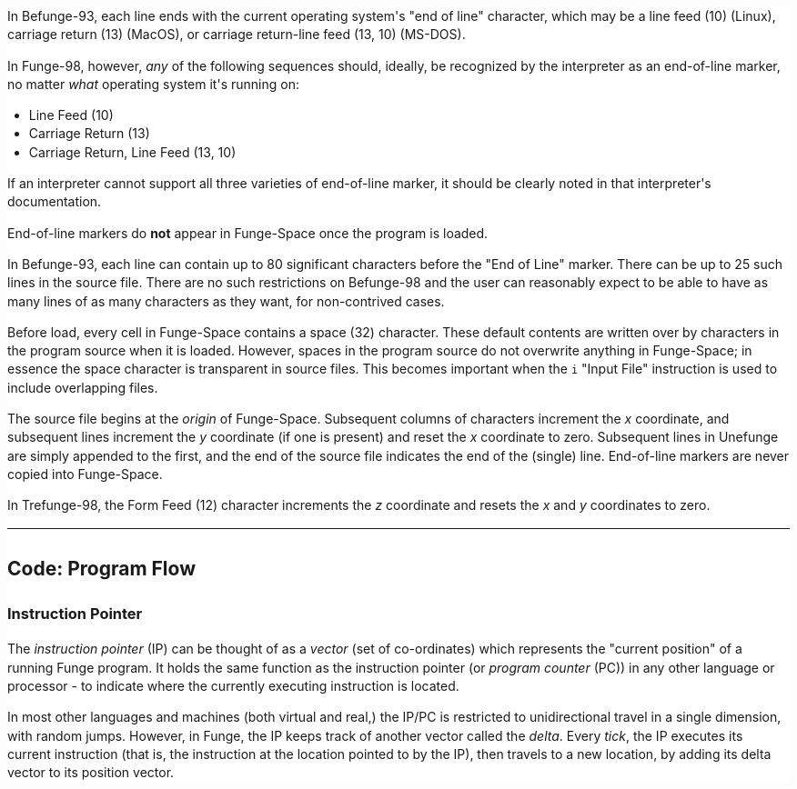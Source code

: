 In Befunge-93, each line ends with the current operating system's "end
of line" character, which may be a line feed (10) (Linux), carriage
return (13) (MacOS), or carriage return-line feed (13, 10) (MS-DOS).

In Funge-98, however, *any* of the following sequences should, ideally,
be recognized by the interpreter as an end-of-line marker, no matter
*what* operating system it's running on:

-   Line Feed (10)
-   Carriage Return (13)
-   Carriage Return, Line Feed (13, 10)

If an interpreter cannot support all three varieties of end-of-line
marker, it should be clearly noted in that interpreter's documentation.

End-of-line markers do **not** appear in Funge-Space once the program is
loaded.

In Befunge-93, each line can contain up to 80 significant characters
before the "End of Line" marker. There can be up to 25 such lines in the
source file. There are no such restrictions on Befunge-98 and the user
can reasonably expect to be able to have as many lines of as many
characters as they want, for non-contrived cases.

Before load, every cell in Funge-Space contains a space (32) character.
These default contents are written over by characters in the program
source when it is loaded. However, spaces in the program source do not
overwrite anything in Funge-Space; in essence the space character is
transparent in source files. This becomes important when the `i` "Input
File" instruction is used to include overlapping files.

The source file begins at the *origin* of Funge-Space. Subsequent
columns of characters increment the *x* coordinate, and subsequent lines
increment the *y* coordinate (if one is present) and reset the *x*
coordinate to zero. Subsequent lines in Unefunge are simply appended to
the first, and the end of the source file indicates the end of the
(single) line. End-of-line markers are never copied into Funge-Space.

In Trefunge-98, the Form Feed (12) character increments the *z*
coordinate and resets the *x* and *y* coordinates to zero.

* * * * *

Code: Program Flow
------------------

### Instruction Pointer

The *instruction pointer* (IP) can be thought of as a *vector* (set of
co-ordinates) which represents the "current position" of a running Funge
program. It holds the same function as the instruction pointer (or
*program counter* (PC)) in any other language or processor - to indicate
where the currently executing instruction is located.

In most other languages and machines (both virtual and real,) the IP/PC
is restricted to unidirectional travel in a single dimension, with
random jumps. However, in Funge, the IP keeps track of another vector
called the *delta*. Every *tick*, the IP executes its current
instruction (that is, the instruction at the location pointed to by the
IP), then travels to a new location, by adding its delta vector to its
position vector.

